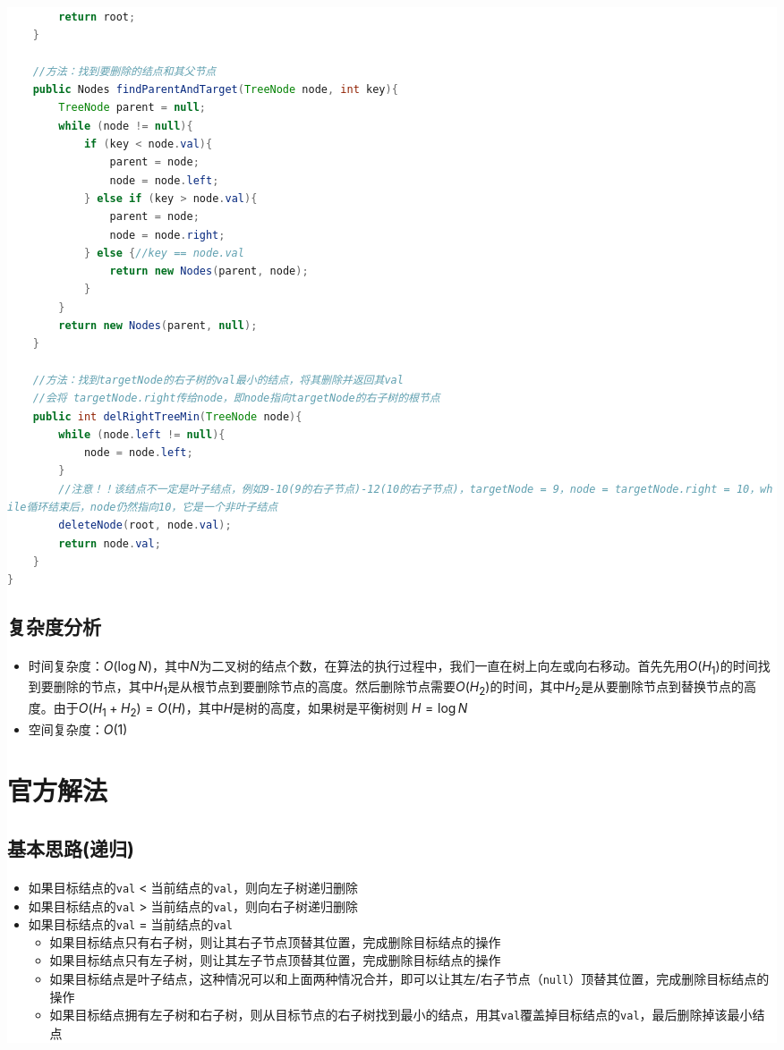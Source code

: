 ```java
        return root;
    }

    //方法：找到要删除的结点和其父节点
    public Nodes findParentAndTarget(TreeNode node, int key){
        TreeNode parent = null;
        while (node != null){
            if (key < node.val){
                parent = node;
                node = node.left;
            } else if (key > node.val){
                parent = node;
                node = node.right;
            } else {//key == node.val
                return new Nodes(parent, node);
            }
        }
        return new Nodes(parent, null);
    }

    //方法：找到targetNode的右子树的val最小的结点，将其删除并返回其val
    //会将 targetNode.right传给node，即node指向targetNode的右子树的根节点
    public int delRightTreeMin(TreeNode node){
        while (node.left != null){
            node = node.left;
        }
        //注意！！该结点不一定是叶子结点，例如9-10(9的右子节点)-12(10的右子节点)，targetNode = 9，node = targetNode.right = 10，while循环结束后，node仍然指向10，它是一个非叶子结点
        deleteNode(root, node.val);
        return node.val;
    }
}
```

## 复杂度分析
- 时间复杂度：$O(\log N)$，其中$N$为二叉树的结点个数，在算法的执行过程中，我们一直在树上向左或向右移动。首先先用$O(H_{1})$的时间找到要删除的节点，其中$H_{1}$是从根节点到要删除节点的高度。然后删除节点需要$O(H_{2})$的时间，其中$H_{2}$是从要删除节点到替换节点的高度。由于$O(H_{1} + H_{2}) = O(H)$，其中$H$是树的高度，如果树是平衡树则 $H = \log N$
- 空间复杂度：$O(1)$

# 官方解法

## 基本思路(递归)

- 如果目标结点的`val` $<$ 当前结点的`val`，则向左子树递归删除
- 如果目标结点的`val` $>$ 当前结点的`val`，则向右子树递归删除
- 如果目标结点的`val` $=$ 当前结点的`val`
	- 如果目标结点只有右子树，则让其右子节点顶替其位置，完成删除目标结点的操作
	- 如果目标结点只有左子树，则让其左子节点顶替其位置，完成删除目标结点的操作
	- 如果目标结点是叶子结点，这种情况可以和上面两种情况合并，即可以让其左/右子节点（`null`）顶替其位置，完成删除目标结点的操作
	- 如果目标结点拥有左子树和右子树，则从目标节点的右子树找到最小的结点，用其`val`覆盖掉目标结点的`val`，最后删除掉该最小结点
